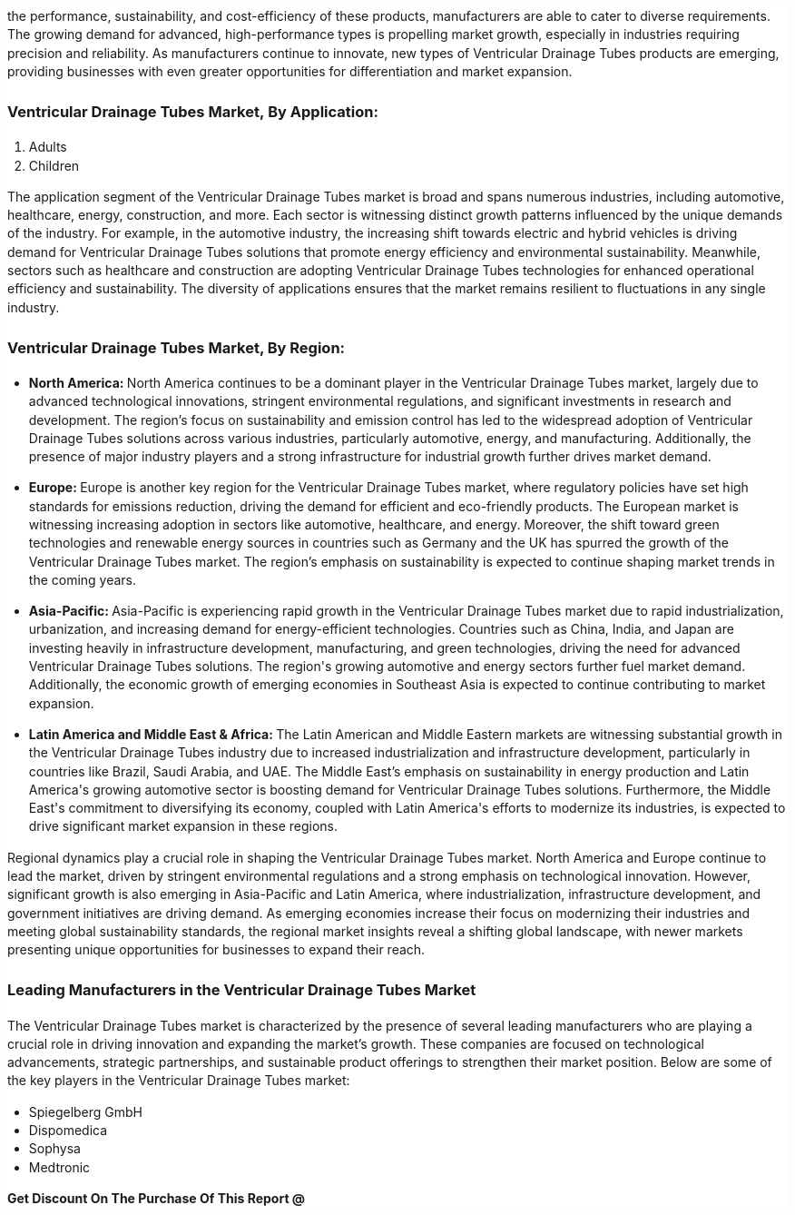 the performance, sustainability, and cost-efficiency of these products, manufacturers are able to cater to diverse requirements. The growing demand for advanced, high-performance types is propelling market growth, especially in industries requiring precision and reliability. As manufacturers continue to innovate, new types of Ventricular Drainage Tubes products are emerging, providing businesses with even greater opportunities for differentiation and market expansion.</p><h3>Ventricular Drainage Tubes Market,&nbsp;By Application:</h3><ol><li>Adults<li> Children</li></ol><p>The application segment of the Ventricular Drainage Tubes market is broad and spans numerous industries, including automotive, healthcare, energy, construction, and more. Each sector is witnessing distinct growth patterns influenced by the unique demands of the industry. For example, in the automotive industry, the increasing shift towards electric and hybrid vehicles is driving demand for Ventricular Drainage Tubes solutions that promote energy efficiency and environmental sustainability. Meanwhile, sectors such as healthcare and construction are adopting Ventricular Drainage Tubes technologies for enhanced operational efficiency and sustainability. The diversity of applications ensures that the market remains resilient to fluctuations in any single industry.</p><h3>Ventricular Drainage Tubes Market, By Region:</h3><ul><li><p><strong>North America:&nbsp;</strong>North America continues to be a dominant player in the Ventricular Drainage Tubes market, largely due to advanced technological innovations, stringent environmental regulations, and significant investments in research and development. The region&rsquo;s focus on sustainability and emission control has led to the widespread adoption of Ventricular Drainage Tubes solutions across various industries, particularly automotive, energy, and manufacturing. Additionally, the presence of major industry players and a strong infrastructure for industrial growth further drives market demand.</p></li><li><p><strong><strong>Europe:&nbsp;</strong></strong>Europe is another key region for the Ventricular Drainage Tubes market, where regulatory policies have set high standards for emissions reduction, driving the demand for efficient and eco-friendly products. The European market is witnessing increasing adoption in sectors like automotive, healthcare, and energy. Moreover, the shift toward green technologies and renewable energy sources in countries such as Germany and the UK has spurred the growth of the Ventricular Drainage Tubes market. The region&rsquo;s emphasis on sustainability is expected to continue shaping market trends in the coming years.</p></li><li><p><strong><strong>Asia-Pacific:&nbsp;</strong></strong>Asia-Pacific is experiencing rapid growth in the Ventricular Drainage Tubes market due to rapid industrialization, urbanization, and increasing demand for energy-efficient technologies. Countries such as China, India, and Japan are investing heavily in infrastructure development, manufacturing, and green technologies, driving the need for advanced Ventricular Drainage Tubes solutions. The region's growing automotive and energy sectors further fuel market demand. Additionally, the economic growth of emerging economies in Southeast Asia is expected to continue contributing to market expansion.</p></li><li><p><strong><strong>Latin America and Middle East &amp; Africa:&nbsp;</strong></strong>The Latin American and Middle Eastern markets are witnessing substantial growth in the Ventricular Drainage Tubes industry due to increased industrialization and infrastructure development, particularly in countries like Brazil, Saudi Arabia, and UAE. The Middle East&rsquo;s emphasis on sustainability in energy production and Latin America's growing automotive sector is boosting demand for Ventricular Drainage Tubes solutions. Furthermore, the Middle East's commitment to diversifying its economy, coupled with Latin America's efforts to modernize its industries, is expected to drive significant market expansion in these regions.</p></li></ul><p>Regional dynamics play a crucial role in shaping the Ventricular Drainage Tubes market. North America and Europe continue to lead the market, driven by stringent environmental regulations and a strong emphasis on technological innovation. However, significant growth is also emerging in Asia-Pacific and Latin America, where industrialization, infrastructure development, and government initiatives are driving demand. As emerging economies increase their focus on modernizing their industries and meeting global sustainability standards, the regional market insights reveal a shifting global landscape, with newer markets presenting unique opportunities for businesses to expand their reach.</p><h3><strong>Leading Manufacturers in the Ventricular Drainage Tubes Market</strong></h3><p>The Ventricular Drainage Tubes market is characterized by the presence of several leading manufacturers who are playing a crucial role in driving innovation and expanding the market&rsquo;s growth. These companies are focused on technological advancements, strategic partnerships, and sustainable product offerings to strengthen their market position. Below are some of the key players in the Ventricular Drainage Tubes market:</p></div><div class="article-main__content" data-test-id="publishing-text-block"><ul><li><span class="">Spiegelberg GmbH<li> Dispomedica<li> Sophysa<li> Medtronic</span></li></ul></div><div class="article-main__content" data-test-id="publishing-text-block"><p><span class="font-[700]"><strong>Get Discount On The Purchase Of This Report @</strong>